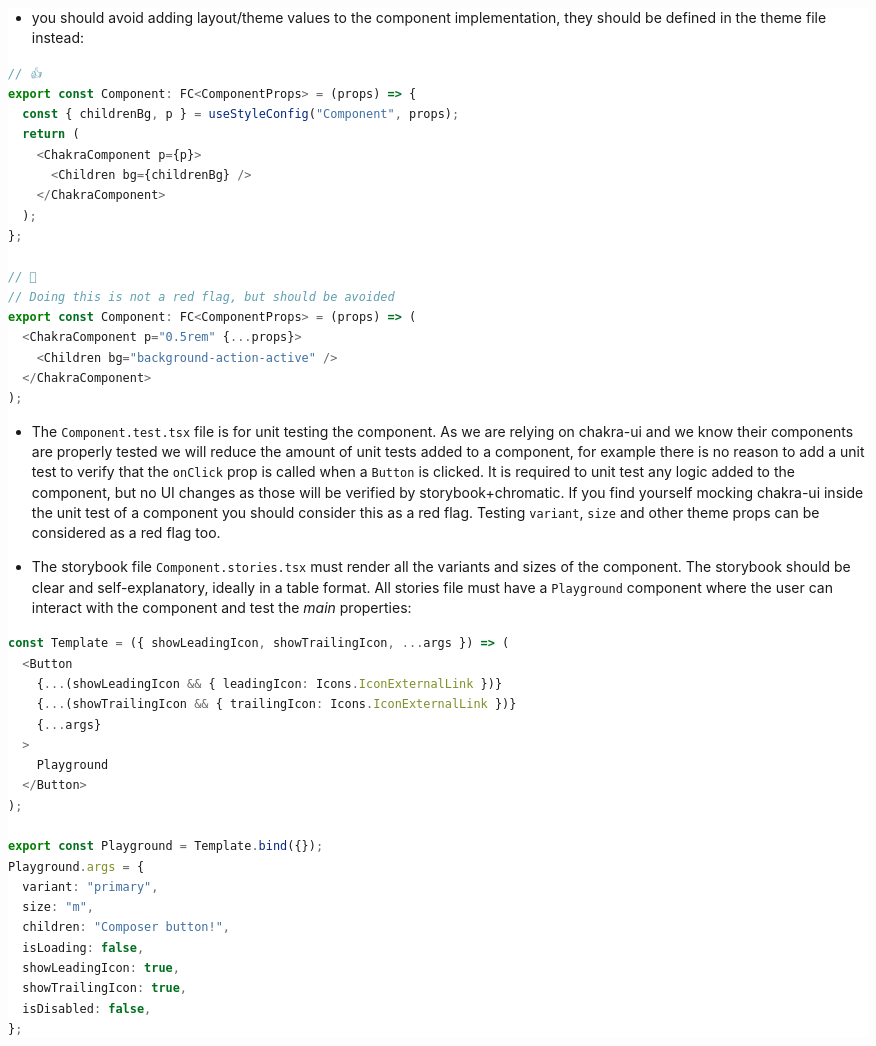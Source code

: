 - you should avoid adding layout/theme values to the component implementation, they should be defined in the theme file instead:

```typescript
// 👍
export const Component: FC<ComponentProps> = (props) => {
  const { childrenBg, p } = useStyleConfig("Component", props);
  return (
    <ChakraComponent p={p}>
      <Children bg={childrenBg} />
    </ChakraComponent>
  );
};

// 🤔
// Doing this is not a red flag, but should be avoided
export const Component: FC<ComponentProps> = (props) => (
  <ChakraComponent p="0.5rem" {...props}>
    <Children bg="background-action-active" />
  </ChakraComponent>
);
```

- The `Component.test.tsx` file is for unit testing the component. As we are relying on chakra-ui and we know their components are properly tested we will reduce the amount of unit tests added to a component, for example there is no reason to add a unit test to verify that the `onClick` prop is called when a `Button` is clicked. It is required to unit test any logic added to the component, but no UI changes as those will be verified by storybook+chromatic. If you find yourself mocking chakra-ui inside the unit test of a component you should consider this as a red flag. Testing `variant`, `size` and other theme props can be considered as a red flag too.

- The storybook file `Component.stories.tsx` must render all the variants and sizes of the component. The storybook should be clear and self-explanatory, ideally in a table format. All stories file must have a `Playground` component where the user can interact with the component and test the _main_ properties:

```typescript
const Template = ({ showLeadingIcon, showTrailingIcon, ...args }) => (
  <Button
    {...(showLeadingIcon && { leadingIcon: Icons.IconExternalLink })}
    {...(showTrailingIcon && { trailingIcon: Icons.IconExternalLink })}
    {...args}
  >
    Playground
  </Button>
);

export const Playground = Template.bind({});
Playground.args = {
  variant: "primary",
  size: "m",
  children: "Composer button!",
  isLoading: false,
  showLeadingIcon: true,
  showTrailingIcon: true,
  isDisabled: false,
};
```
